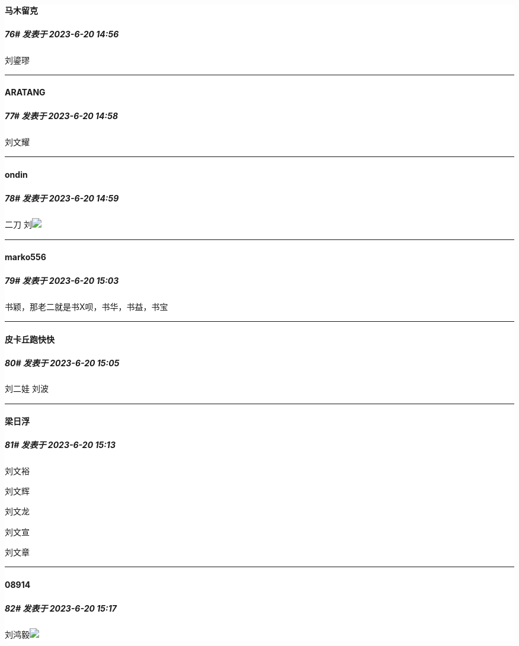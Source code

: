 ####  马木留克  
##### 76#       发表于 2023-6-20 14:56

刘鎏璆

*****

####  ARATANG  
##### 77#       发表于 2023-6-20 14:58

刘文耀

*****

####  ondin  
##### 78#       发表于 2023-6-20 14:59

二刀 刘<img src="https://static.saraba1st.com/image/smiley/face2017/066.png" referrerpolicy="no-referrer">

*****

####  marko556  
##### 79#       发表于 2023-6-20 15:03

书颖，那老二就是书X呗，书华，书益，书宝


*****

####  皮卡丘跑快快  
##### 80#       发表于 2023-6-20 15:05

刘二娃 刘波

*****

####  梁日浮  
##### 81#       发表于 2023-6-20 15:13

刘文裕

刘文辉

刘文龙

刘文宣

刘文章


*****

####  08914  
##### 82#       发表于 2023-6-20 15:17

刘鸿毅<img src="https://static.saraba1st.com/image/smiley/face2017/009.gif" referrerpolicy="no-referrer">
